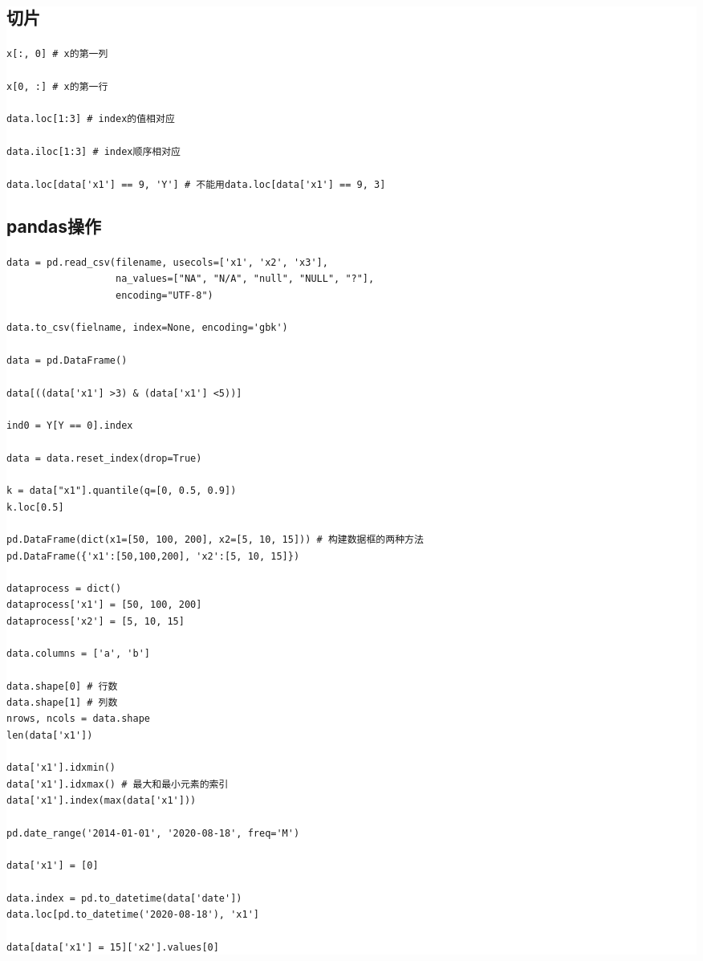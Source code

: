 ## 切片

```
x[:, 0] # x的第一列

x[0, :] # x的第一行

data.loc[1:3] # index的值相对应

data.iloc[1:3] # index顺序相对应

data.loc[data['x1'] == 9, 'Y'] # 不能用data.loc[data['x1'] == 9, 3]
```

## pandas操作

```
data = pd.read_csv(filename, usecols=['x1', 'x2', 'x3'],
				   na_values=["NA", "N/A", "null", "NULL", "?"],
				   encoding="UTF-8")
				   
data.to_csv(fielname, index=None, encoding='gbk')

data = pd.DataFrame()

data[((data['x1'] >3) & (data['x1'] <5))]

ind0 = Y[Y == 0].index

data = data.reset_index(drop=True)

k = data["x1"].quantile(q=[0, 0.5, 0.9])
k.loc[0.5]

pd.DataFrame(dict(x1=[50, 100, 200], x2=[5, 10, 15])) # 构建数据框的两种方法
pd.DataFrame({'x1':[50,100,200], 'x2':[5, 10, 15]})

dataprocess = dict()
dataprocess['x1'] = [50, 100, 200]
dataprocess['x2'] = [5, 10, 15]

data.columns = ['a', 'b']

data.shape[0] # 行数
data.shape[1] # 列数
nrows, ncols = data.shape
len(data['x1'])

data['x1'].idxmin()
data['x1'].idxmax() # 最大和最小元素的索引
data['x1'].index(max(data['x1']))

pd.date_range('2014-01-01', '2020-08-18', freq='M')

data['x1'] = [0]

data.index = pd.to_datetime(data['date'])
data.loc[pd.to_datetime('2020-08-18'), 'x1']

data[data['x1'] = 15]['x2'].values[0]
```

